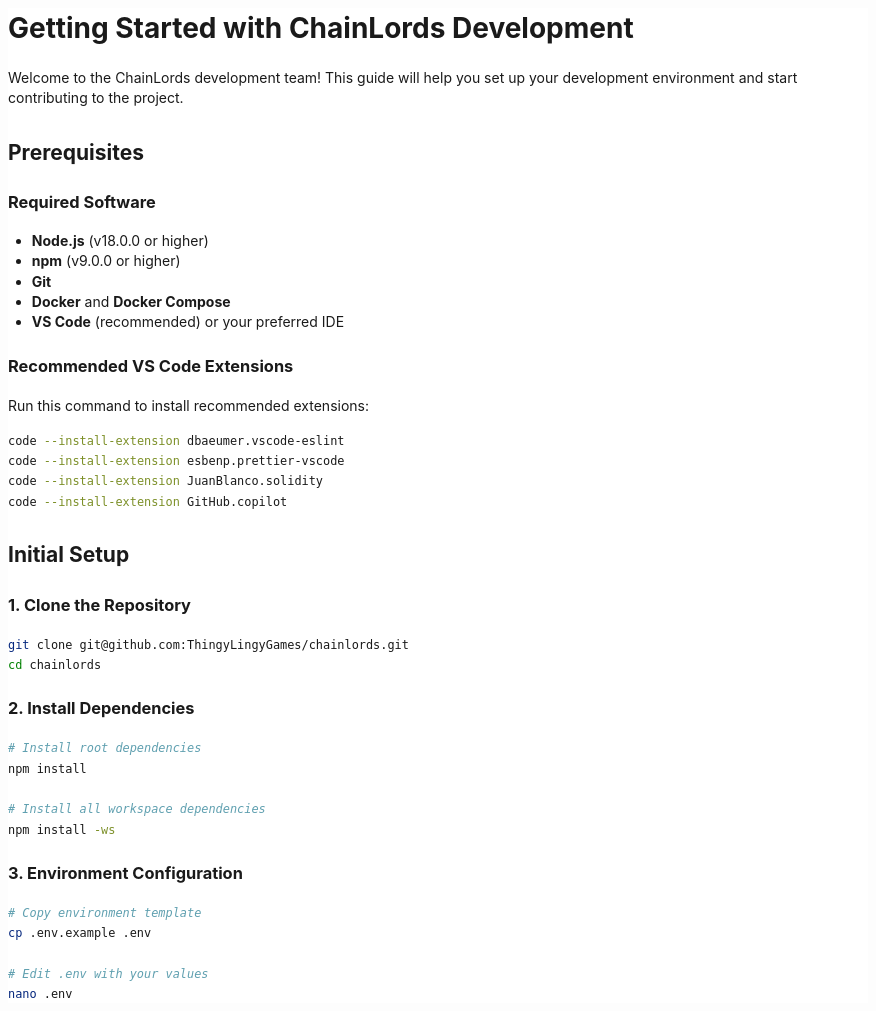 # Getting Started with ChainLords Development

Welcome to the ChainLords development team! This guide will help you set up your development environment and start contributing to the project.

## Prerequisites

### Required Software
- **Node.js** (v18.0.0 or higher)
- **npm** (v9.0.0 or higher)
- **Git**
- **Docker** and **Docker Compose**
- **VS Code** (recommended) or your preferred IDE

### Recommended VS Code Extensions
Run this command to install recommended extensions:
```bash
code --install-extension dbaeumer.vscode-eslint
code --install-extension esbenp.prettier-vscode
code --install-extension JuanBlanco.solidity
code --install-extension GitHub.copilot
```

## Initial Setup

### 1. Clone the Repository
```bash
git clone git@github.com:ThingyLingyGames/chainlords.git
cd chainlords
```

### 2. Install Dependencies
```bash
# Install root dependencies
npm install

# Install all workspace dependencies
npm install -ws
```

### 3. Environment Configuration
```bash
# Copy environment template
cp .env.example .env

# Edit .env with your values
nano .env
```
